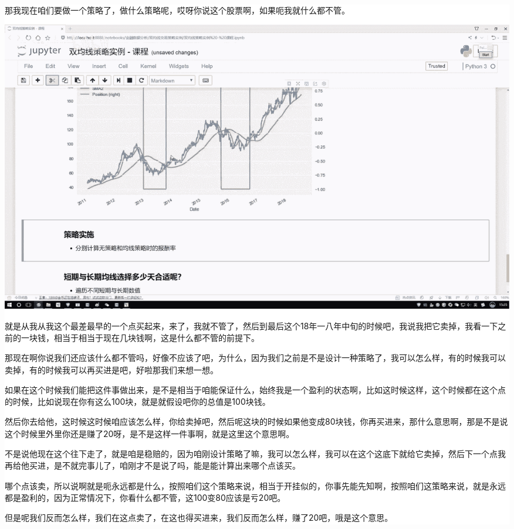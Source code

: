 那我现在咱们要做一个策略了，做什么策略呢，哎呀你说这个股票啊，如果呃我就什么都不管。

![](img/730d03ca62094afafd1c0e73bfa69d96_84.png)

就是从我从我这个最差最早的一个点买起来，来了，我就不管了，然后到最后这个18年一八年中旬的时候吧，我说我把它卖掉，我看一下之前的一块钱，相当于相当于现在几块钱啊，这是什么都不管的前提下。

那现在啊你说我们还应该什么都不管吗，好像不应该了吧，为什么，因为我们之前是不是设计一种策略了，我可以怎么样，有的时候我可以卖掉，有的时候我可以再买进是吧，好啦那我们来想一想。

如果在这个时候我们能把这件事做出来，是不是相当于咱能保证什么，始终我是一个盈利的状态啊，比如这时候这样，这个时候都在这个点的时候，比如说现在你有这么100块，就是就假设吧你的总值是100块钱。

然后你去给他，这时候这时候咱应该怎么样，你给卖掉吧，然后呢这块的时候如果他变成80块钱，你再买进来，那什么意思啊，那是不是说这个时候里外里你还是赚了20呀，是不是这样一件事啊，就是这里这个意思啊。

不是说他现在这个往下走了，就是咱是稳赔的，因为咱刚设计策略了嘛，我可以怎么样，我可以在这个这底下就给它卖掉，然后下一个点我再给他买进，是不就完事儿了，咱刚才不是说了吗，能是能计算出来哪个点该买。

哪个点该卖，所以说啊就是呃永远都是什么，按照咱们这个策略来说，相当于开挂似的，你事先能先知啊，按照咱们这策略来说，就是永远都是盈利的，因为正常情况下，你看什么都不管，这100变80应该是亏20吧。

但是呢我们反而怎么样，我们在这点卖了，在这也得买进来，我们反而怎么样，赚了20吧，哦是这个意思。
